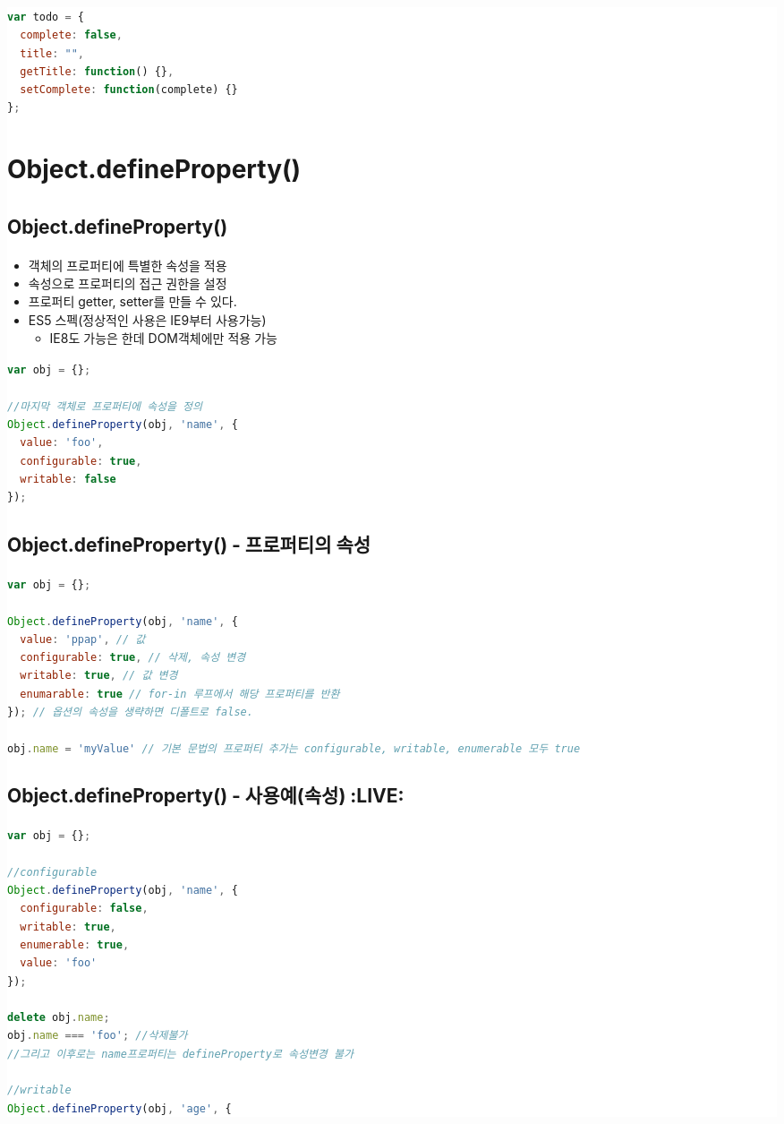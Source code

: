 ```js
var todo = {
  complete: false,
  title: "",
  getTitle: function() {},
  setComplete: function(complete) {}
};
```

# Object.defineProperty()

## Object.defineProperty()

- 객체의 프로퍼티에 특별한 속성을 적용
- 속성으로 프로퍼티의 접근 권한을 설정
- 프로퍼티 getter, setter를 만들 수 있다.
- ES5 스펙(정상적인 사용은 IE9부터 사용가능)
  - IE8도 가능은 한데 DOM객체에만 적용 가능

```js
var obj = {};

//마지막 객체로 프로퍼티에 속성을 정의
Object.defineProperty(obj, 'name', {
  value: 'foo',
  configurable: true,
  writable: false
});
```

## Object.defineProperty() - 프로퍼티의 속성

```js
var obj = {};

Object.defineProperty(obj, 'name', {
  value: 'ppap', // 값
  configurable: true, // 삭제, 속성 변경
  writable: true, // 값 변경
  enumarable: true // for-in 루프에서 해당 프로퍼티를 반환
}); // 옵션의 속성을 생략하면 디폴트로 false.

obj.name = 'myValue' // 기본 문법의 프로퍼티 추가는 configurable, writable, enumerable 모두 true
```

## Object.defineProperty() - 사용예(속성) :LIVE:

```js
var obj = {};

//configurable
Object.defineProperty(obj, 'name', {
  configurable: false,
  writable: true,
  enumerable: true,
  value: 'foo'
});

delete obj.name;
obj.name === 'foo'; //삭제불가
//그리고 이후로는 name프로퍼티는 defineProperty로 속성변경 불가

//writable
Object.defineProperty(obj, 'age', {
```